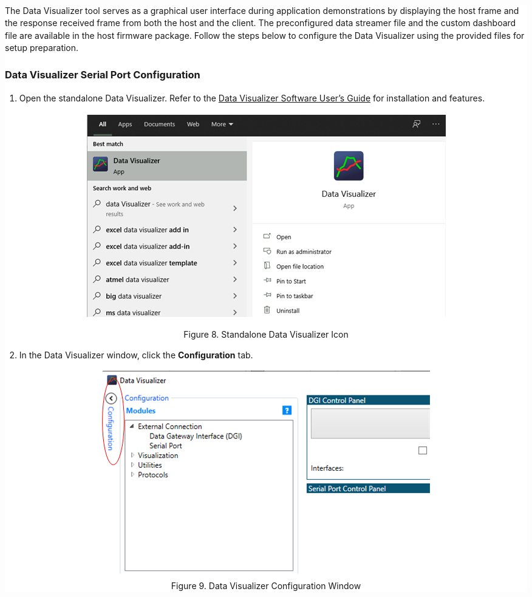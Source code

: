 The Data Visualizer tool serves as a graphical user interface during application demonstrations by displaying the host frame and the response received frame from both the host and the client. The preconfigured data streamer file and the custom dashboard file are available in the host firmware package. Follow the steps below to configure the Data Visualizer using the provided files for setup preparation.

### Data Visualizer Serial Port Configuration

1. Open the standalone Data Visualizer. Refer to the [Data Visualizer Software User’s Guide](https://www.microchip.com/DS40001903B) for installation and features.

<p align="center">
  <img width=auto height=auto src="images/DVIcon.png">
  <br>Figure 8. Standalone Data Visualizer Icon<br>
</p>

2.	In the Data Visualizer window, click the **Configuration** tab.

<p align="center">
  <img width=auto height=auto src="images/DVConfig.png">
  <br>Figure 9. Data Visualizer Configuration Window<br>
</p>
